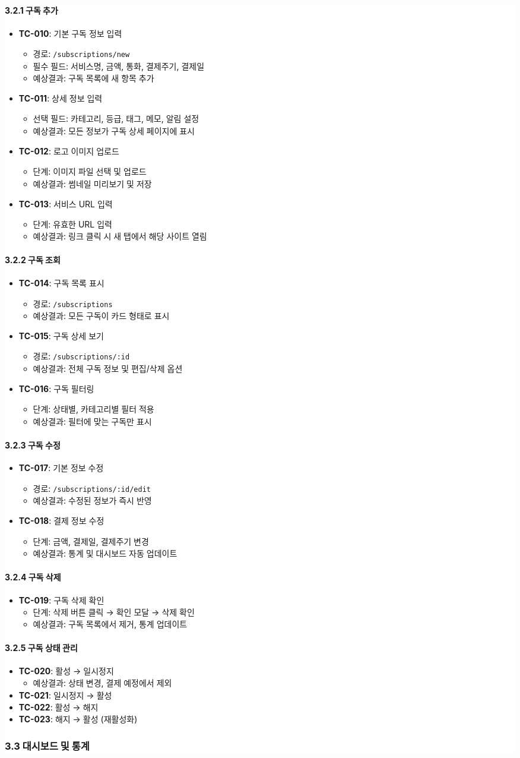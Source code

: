 #### 3.2.1 구독 추가
- **TC-010**: 기본 구독 정보 입력
  - 경로: `/subscriptions/new`
  - 필수 필드: 서비스명, 금액, 통화, 결제주기, 결제일
  - 예상결과: 구독 목록에 새 항목 추가

- **TC-011**: 상세 정보 입력
  - 선택 필드: 카테고리, 등급, 태그, 메모, 알림 설정
  - 예상결과: 모든 정보가 구독 상세 페이지에 표시

- **TC-012**: 로고 이미지 업로드
  - 단계: 이미지 파일 선택 및 업로드
  - 예상결과: 썸네일 미리보기 및 저장

- **TC-013**: 서비스 URL 입력
  - 단계: 유효한 URL 입력
  - 예상결과: 링크 클릭 시 새 탭에서 해당 사이트 열림

#### 3.2.2 구독 조회
- **TC-014**: 구독 목록 표시
  - 경로: `/subscriptions`
  - 예상결과: 모든 구독이 카드 형태로 표시

- **TC-015**: 구독 상세 보기
  - 경로: `/subscriptions/:id`
  - 예상결과: 전체 구독 정보 및 편집/삭제 옵션

- **TC-016**: 구독 필터링
  - 단계: 상태별, 카테고리별 필터 적용
  - 예상결과: 필터에 맞는 구독만 표시

#### 3.2.3 구독 수정
- **TC-017**: 기본 정보 수정
  - 경로: `/subscriptions/:id/edit`
  - 예상결과: 수정된 정보가 즉시 반영

- **TC-018**: 결제 정보 수정
  - 단계: 금액, 결제일, 결제주기 변경
  - 예상결과: 통계 및 대시보드 자동 업데이트

#### 3.2.4 구독 삭제
- **TC-019**: 구독 삭제 확인
  - 단계: 삭제 버튼 클릭 → 확인 모달 → 삭제 확인
  - 예상결과: 구독 목록에서 제거, 통계 업데이트

#### 3.2.5 구독 상태 관리
- **TC-020**: 활성 → 일시정지
  - 예상결과: 상태 변경, 결제 예정에서 제외
- **TC-021**: 일시정지 → 활성
- **TC-022**: 활성 → 해지
- **TC-023**: 해지 → 활성 (재활성화)

### 3.3 대시보드 및 통계
